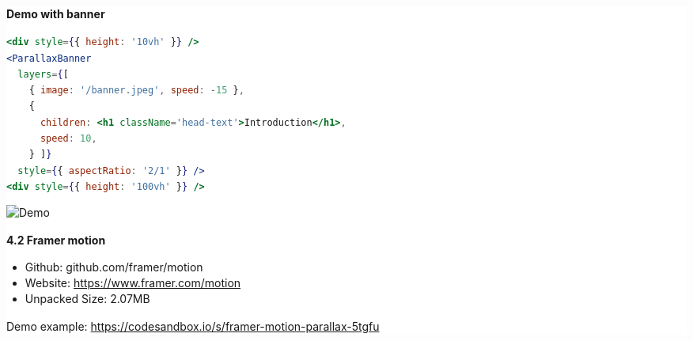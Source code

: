 **Demo with banner**

```jsx
<div style={{ height: '10vh' }} />
<ParallaxBanner
  layers={[
    { image: '/banner.jpeg', speed: -15 },
    {
      children: <h1 className='head-text'>Introduction</h1>,
      speed: 10,
    } ]}
  style={{ aspectRatio: '2/1' }} />
<div style={{ height: '100vh' }} />
```

![Demo](/images/parallax/6.gif)

**4.2 Framer motion**

- Github: github.com/framer/motion
- Website: https://www.framer.com/motion
- Unpacked Size: 2.07MB

Demo example:
https://codesandbox.io/s/framer-motion-parallax-5tgfu

